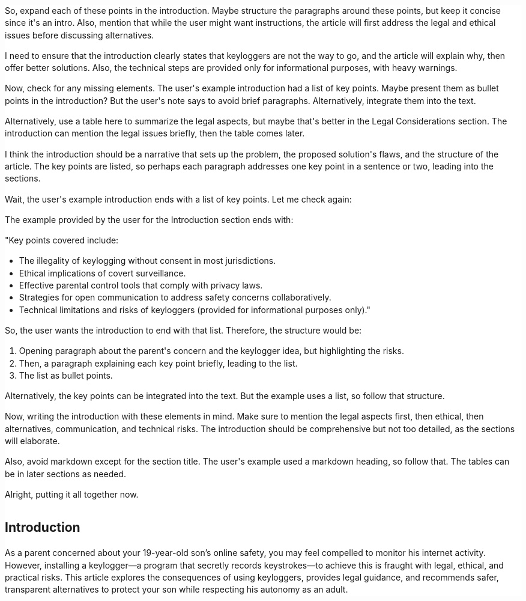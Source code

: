 So, expand each of these points in the introduction. Maybe structure the paragraphs around these points, but keep it concise since it's an intro. Also, mention that while the user might want instructions, the article will first address the legal and ethical issues before discussing alternatives.

I need to ensure that the introduction clearly states that keyloggers are not the way to go, and the article will explain why, then offer better solutions. Also, the technical steps are provided only for informational purposes, with heavy warnings.

Now, check for any missing elements. The user's example introduction had a list of key points. Maybe present them as bullet points in the introduction? But the user's note says to avoid brief paragraphs. Alternatively, integrate them into the text.

Alternatively, use a table here to summarize the legal aspects, but maybe that's better in the Legal Considerations section. The introduction can mention the legal issues briefly, then the table comes later.

I think the introduction should be a narrative that sets up the problem, the proposed solution's flaws, and the structure of the article. The key points are listed, so perhaps each paragraph addresses one key point in a sentence or two, leading into the sections.

Wait, the user's example introduction ends with a list of key points. Let me check again:

The example provided by the user for the Introduction section ends with:

"Key points covered include:  
- The illegality of keylogging without consent in most jurisdictions.  
- Ethical implications of covert surveillance.  
- Effective parental control tools that comply with privacy laws.  
- Strategies for open communication to address safety concerns collaboratively.  
- Technical limitations and risks of keyloggers (provided for informational purposes only)."

So, the user wants the introduction to end with that list. Therefore, the structure would be:

1. Opening paragraph about the parent's concern and the keylogger idea, but highlighting the risks.
2. Then, a paragraph explaining each key point briefly, leading to the list.
3. The list as bullet points.

Alternatively, the key points can be integrated into the text. But the example uses a list, so follow that structure.

Now, writing the introduction with these elements in mind. Make sure to mention the legal aspects first, then ethical, then alternatives, communication, and technical risks. The introduction should be comprehensive but not too detailed, as the sections will elaborate.

Also, avoid markdown except for the section title. The user's example used a markdown heading, so follow that. The tables can be in later sections as needed.

Alright, putting it all together now.
</think>

## Introduction  
As a parent concerned about your 19-year-old son’s online safety, you may feel compelled to monitor his internet activity. However, installing a keylogger—a program that secretly records keystrokes—to achieve this is fraught with legal, ethical, and practical risks. This article explores the consequences of using keyloggers, provides legal guidance, and recommends safer, transparent alternatives to protect your son while respecting his autonomy as an adult.  
